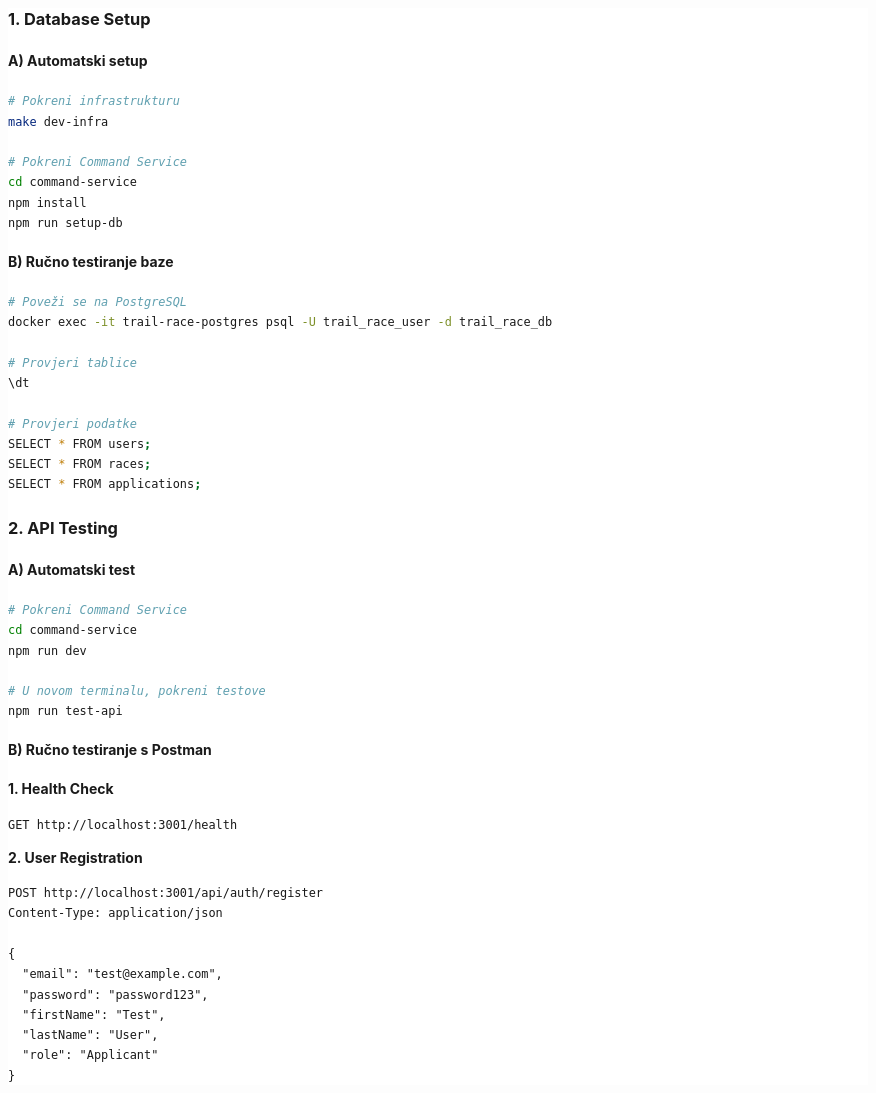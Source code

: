 ### **1. Database Setup**

#### **A) Automatski setup**

```bash
# Pokreni infrastrukturu
make dev-infra

# Pokreni Command Service
cd command-service
npm install
npm run setup-db
```

#### **B) Ručno testiranje baze**

```bash
# Poveži se na PostgreSQL
docker exec -it trail-race-postgres psql -U trail_race_user -d trail_race_db

# Provjeri tablice
\dt

# Provjeri podatke
SELECT * FROM users;
SELECT * FROM races;
SELECT * FROM applications;
```

### **2. API Testing**

#### **A) Automatski test**

```bash
# Pokreni Command Service
cd command-service
npm run dev

# U novom terminalu, pokreni testove
npm run test-api
```

#### **B) Ručno testiranje s Postman**

**1. Health Check**

```
GET http://localhost:3001/health
```

**2. User Registration**

```
POST http://localhost:3001/api/auth/register
Content-Type: application/json

{
  "email": "test@example.com",
  "password": "password123",
  "firstName": "Test",
  "lastName": "User",
  "role": "Applicant"
}
```
